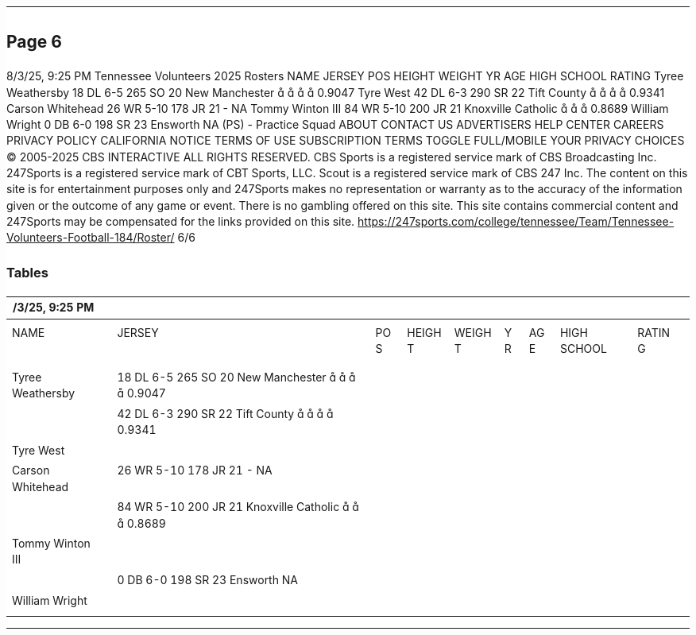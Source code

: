 

---

## Page 6

8/3/25, 9:25 PM Tennessee Volunteers 2025 Rosters
NAME JERSEY POS HEIGHT WEIGHT YR AGE HIGH SCHOOL RATING
Tyree Weathersby 18 DL 6-5 265 SO 20 New Manchester     0.9047
Tyre West 42 DL 6-3 290 SR 22 Tift County     0.9341
Carson Whitehead 26 WR 5-10 178 JR 21 - NA
Tommy Winton III 84 WR 5-10 200 JR 21 Knoxville Catholic    0.8689
William Wright 0 DB 6-0 198 SR 23 Ensworth NA
(PS) - Practice Squad
ABOUT CONTACT US ADVERTISERS HELP CENTER CAREERS PRIVACY POLICY CALIFORNIA NOTICE
TERMS OF USE SUBSCRIPTION TERMS TOGGLE FULL/MOBILE
YOUR PRIVACY CHOICES
© 2005-2025 CBS INTERACTIVE ALL RIGHTS RESERVED. CBS Sports is a registered service mark of CBS Broadcasting Inc. 247Sports is a registered service mark
of CBT Sports, LLC. Scout is a registered service mark of CBS 247 Inc.
The content on this site is for entertainment purposes only and 247Sports makes no representation or warranty as to the accuracy of the information given or the
outcome of any game or event.
There is no gambling offered on this site. This site contains commercial content and 247Sports may be compensated for the links provided on this site.
https://247sports.com/college/tennessee/Team/Tennessee-Volunteers-Football-184/Roster/ 6/6
### Tables

| /3/25, 9:25 PM |  |  |  |  |  |  |  |  |  |  |
|---|---|---|---|---|---|---|---|---|---|---|
|  |  |  |  |  |  |  |  |  |  |  |
| NAME |  | JERSEY | POS | HEIGHT | WEIGHT | YR | AGE | HIGH SCHOOL | RATING |  |
|  |  |  |  |  |  |  |  |  |  |  |
|  |  |  |  |  |  |  |  |  |  |  |
| Tyree Weathersby |  | 18 DL 6-5 265 SO 20 New Manchester     0.9047 |  |  |  |  |  |  |  |  |
|  |  | 42 DL 6-3 290 SR 22 Tift County     0.9341 |  |  |  |  |  |  |  |  |
| Tyre West |  |  |  |  |  |  |  |  |  |  |
| Carson Whitehead |  | 26 WR 5-10 178 JR 21 - NA |  |  |  |  |  |  |  |  |
|  |  | 84 WR 5-10 200 JR 21 Knoxville Catholic    0.8689 |  |  |  |  |  |  |  |  |
| Tommy Winton III |  |  |  |  |  |  |  |  |  |  |
|  |  | 0 DB 6-0 198 SR 23 Ensworth NA |  |  |  |  |  |  |  |  |
| William Wright |  |  |  |  |  |  |  |  |  |  |
|  |  |  |  |  |  |  |  |  |  |  |



---


